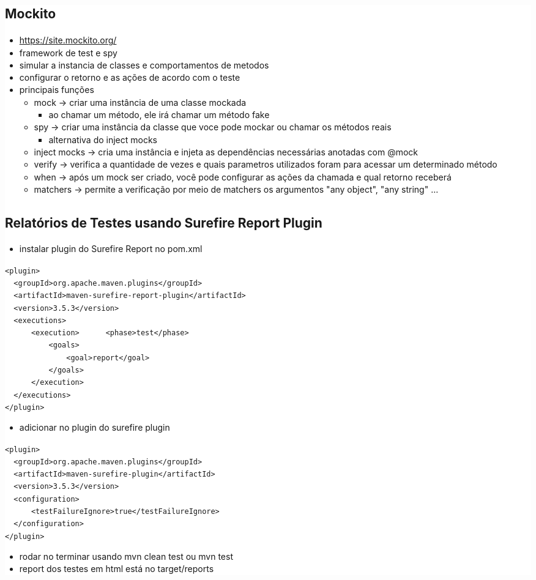 ## Mockito

- https://site.mockito.org/
- framework de test e spy
- simular a instancia de classes e comportamentos de metodos
- configurar o retorno e as ações de acordo com o teste
- principais funções
	- mock -> criar uma instância de uma classe mockada
		- ao chamar um método, ele irá chamar um método fake
	- spy -> criar uma instância da classe que voce pode mockar ou chamar os métodos reais
		- alternativa do inject mocks
	- inject mocks -> cria uma instância e injeta as dependências necessárias anotadas com @mock
	- verify -> verifica a quantidade de vezes e quais parametros utilizados foram para acessar um determinado método
	- when -> após um mock ser criado,  você pode configurar as ações da chamada e qual retorno receberá
	- matchers -> permite a verificação por meio de matchers os argumentos "any object", "any string" ...


## Relatórios de Testes usando Surefire Report Plugin

- instalar plugin do Surefire Report no pom.xml
```
<plugin>  
  <groupId>org.apache.maven.plugins</groupId>  
  <artifactId>maven-surefire-report-plugin</artifactId>  
  <version>3.5.3</version>  
  <executions>    
	  <execution>      <phase>test</phase>  
	      <goals>          
		      <goal>report</goal>  
	      </goals>    
      </execution>  
  </executions>
</plugin>
```

- adicionar no plugin do surefire plugin
```
<plugin>  
  <groupId>org.apache.maven.plugins</groupId>  
  <artifactId>maven-surefire-plugin</artifactId>  
  <version>3.5.3</version>  
  <configuration>
      <testFailureIgnore>true</testFailureIgnore>  
  </configuration>
</plugin>
```

- rodar no terminar usando mvn clean test ou mvn test
- report dos testes em html está no target/reports
